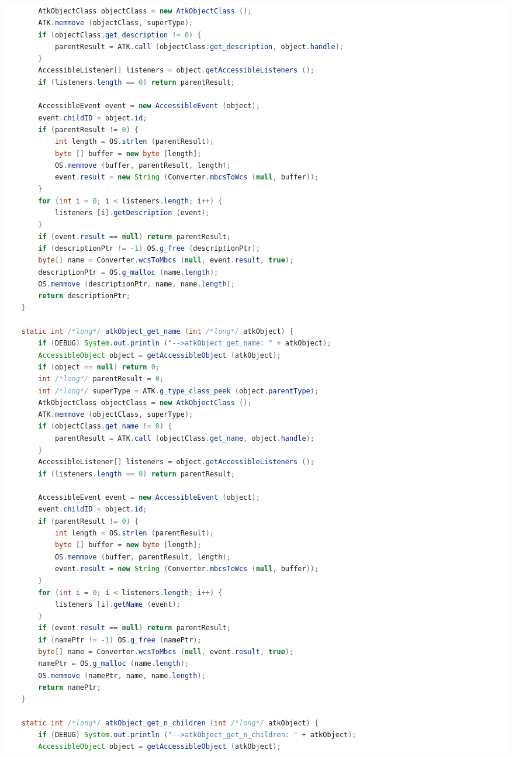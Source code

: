 ```java
		AtkObjectClass objectClass = new AtkObjectClass ();
		ATK.memmove (objectClass, superType);
		if (objectClass.get_description != 0) {
			parentResult = ATK.call (objectClass.get_description, object.handle);
		}
		AccessibleListener[] listeners = object.getAccessibleListeners ();
		if (listeners.length == 0) return parentResult;
			
		AccessibleEvent event = new AccessibleEvent (object);
		event.childID = object.id;
		if (parentResult != 0) {
			int length = OS.strlen (parentResult);
			byte [] buffer = new byte [length];
			OS.memmove (buffer, parentResult, length);
			event.result = new String (Converter.mbcsToWcs (null, buffer));
		}
		for (int i = 0; i < listeners.length; i++) {
			listeners [i].getDescription (event);
		} 
		if (event.result == null) return parentResult;
		if (descriptionPtr != -1) OS.g_free (descriptionPtr);
		byte[] name = Converter.wcsToMbcs (null, event.result, true);
		descriptionPtr = OS.g_malloc (name.length);
		OS.memmove (descriptionPtr, name, name.length);
		return descriptionPtr; 
	}

	static int /*long*/ atkObject_get_name (int /*long*/ atkObject) {
		if (DEBUG) System.out.println ("-->atkObject_get_name: " + atkObject);
		AccessibleObject object = getAccessibleObject (atkObject);
		if (object == null) return 0;
		int /*long*/ parentResult = 0;
		int /*long*/ superType = ATK.g_type_class_peek (object.parentType);
		AtkObjectClass objectClass = new AtkObjectClass ();
		ATK.memmove (objectClass, superType);
		if (objectClass.get_name != 0) {
			parentResult = ATK.call (objectClass.get_name, object.handle);
		}
		AccessibleListener[] listeners = object.getAccessibleListeners ();
		if (listeners.length == 0) return parentResult;
		
		AccessibleEvent event = new AccessibleEvent (object);
		event.childID = object.id;
		if (parentResult != 0) {
			int length = OS.strlen (parentResult);
			byte [] buffer = new byte [length];
			OS.memmove (buffer, parentResult, length);
			event.result = new String (Converter.mbcsToWcs (null, buffer));
		}
		for (int i = 0; i < listeners.length; i++) {
			listeners [i].getName (event);				
		} 
		if (event.result == null) return parentResult;
		if (namePtr != -1) OS.g_free (namePtr);
		byte[] name = Converter.wcsToMbcs (null, event.result, true);
		namePtr = OS.g_malloc (name.length);
		OS.memmove (namePtr, name, name.length);
		return namePtr; 
	}	

	static int /*long*/ atkObject_get_n_children (int /*long*/ atkObject) {
		if (DEBUG) System.out.println ("-->atkObject_get_n_children: " + atkObject);
		AccessibleObject object = getAccessibleObject (atkObject);
```